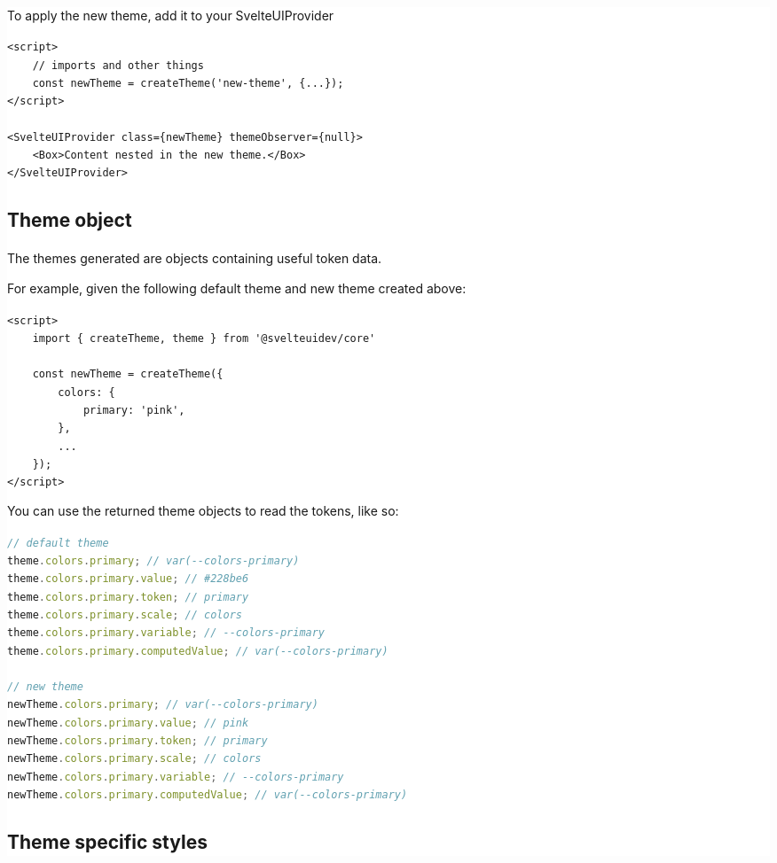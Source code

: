To apply the new theme, add it to your SvelteUIProvider

```svelte
<script>
    // imports and other things
    const newTheme = createTheme('new-theme', {...});
</script>

<SvelteUIProvider class={newTheme} themeObserver={null}>
	<Box>Content nested in the new theme.</Box>
</SvelteUIProvider>
```

## Theme object

The themes generated are objects containing useful token data.

For example, given the following default theme and new theme created above:

```svelte
<script>
    import { createTheme, theme } from '@svelteuidev/core'

    const newTheme = createTheme({
        colors: {
            primary: 'pink',
        },
        ...
    });
</script>
```

You can use the returned theme objects to read the tokens, like so:

```js
// default theme
theme.colors.primary; // var(--colors-primary)
theme.colors.primary.value; // #228be6
theme.colors.primary.token; // primary
theme.colors.primary.scale; // colors
theme.colors.primary.variable; // --colors-primary
theme.colors.primary.computedValue; // var(--colors-primary)

// new theme
newTheme.colors.primary; // var(--colors-primary)
newTheme.colors.primary.value; // pink
newTheme.colors.primary.token; // primary
newTheme.colors.primary.scale; // colors
newTheme.colors.primary.variable; // --colors-primary
newTheme.colors.primary.computedValue; // var(--colors-primary)
```

## Theme specific styles
